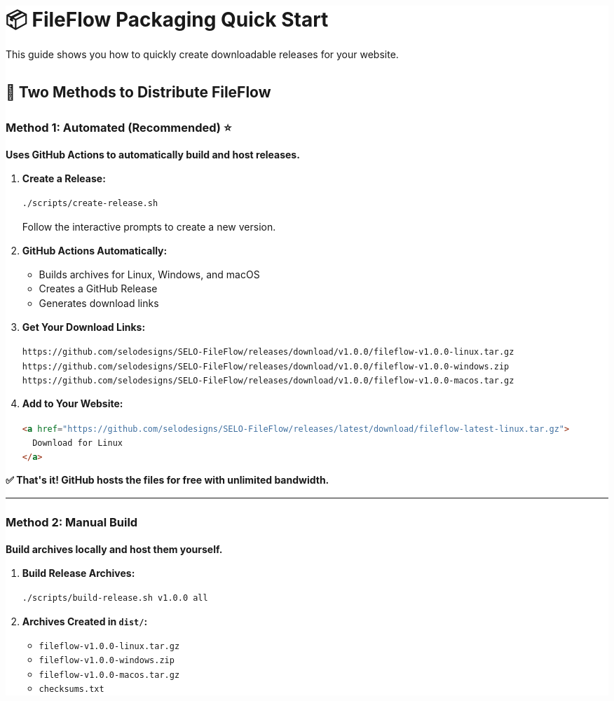 # 📦 FileFlow Packaging Quick Start

This guide shows you how to quickly create downloadable releases for your website.

## 🚀 Two Methods to Distribute FileFlow

### Method 1: Automated (Recommended) ⭐

**Uses GitHub Actions to automatically build and host releases.**

1. **Create a Release:**
   ```bash
   ./scripts/create-release.sh
   ```
   Follow the interactive prompts to create a new version.

2. **GitHub Actions Automatically:**
   - Builds archives for Linux, Windows, and macOS
   - Creates a GitHub Release
   - Generates download links

3. **Get Your Download Links:**
   ```
   https://github.com/selodesigns/SELO-FileFlow/releases/download/v1.0.0/fileflow-v1.0.0-linux.tar.gz
   https://github.com/selodesigns/SELO-FileFlow/releases/download/v1.0.0/fileflow-v1.0.0-windows.zip
   https://github.com/selodesigns/SELO-FileFlow/releases/download/v1.0.0/fileflow-v1.0.0-macos.tar.gz
   ```

4. **Add to Your Website:**
   ```html
   <a href="https://github.com/selodesigns/SELO-FileFlow/releases/latest/download/fileflow-latest-linux.tar.gz">
     Download for Linux
   </a>
   ```

**✅ That's it! GitHub hosts the files for free with unlimited bandwidth.**

---

### Method 2: Manual Build

**Build archives locally and host them yourself.**

1. **Build Release Archives:**
   ```bash
   ./scripts/build-release.sh v1.0.0 all
   ```

2. **Archives Created in `dist/`:**
   - `fileflow-v1.0.0-linux.tar.gz`
   - `fileflow-v1.0.0-windows.zip`
   - `fileflow-v1.0.0-macos.tar.gz`
   - `checksums.txt`
